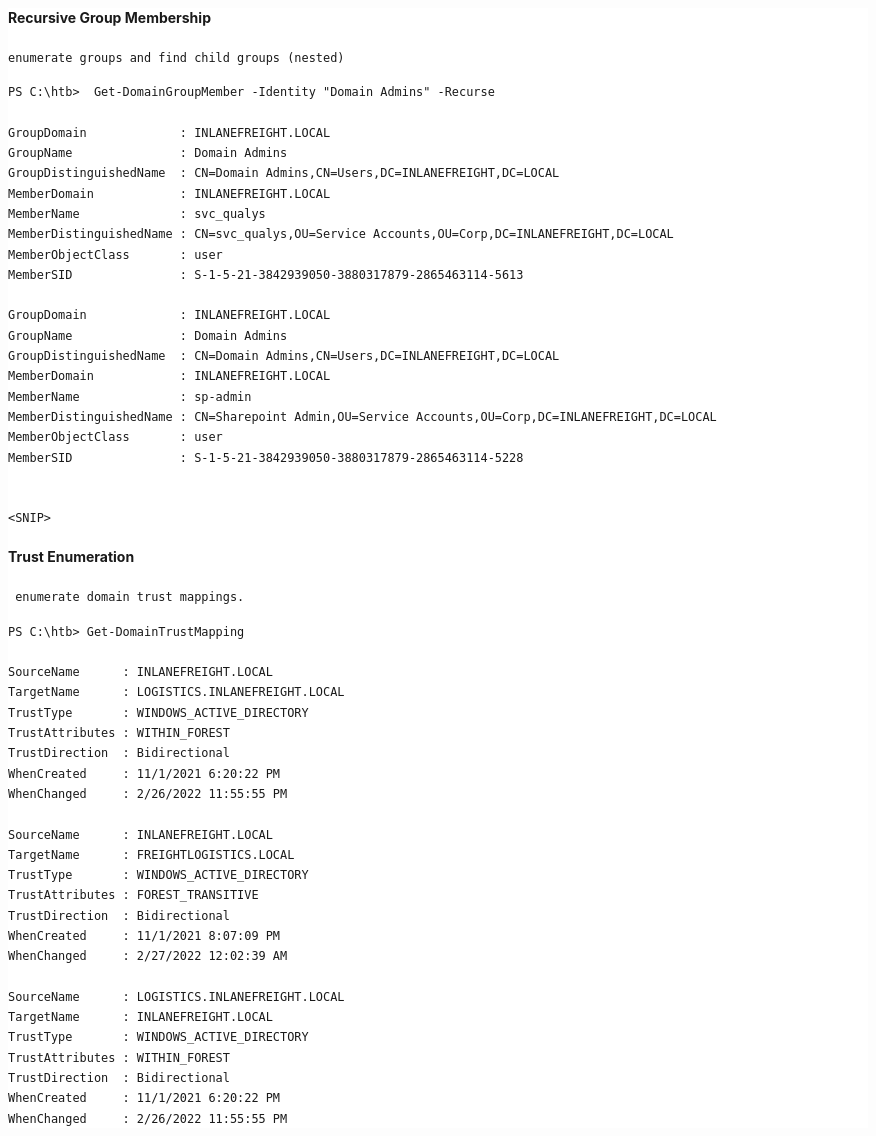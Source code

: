 
#### Recursive Group Membership

`enumerate groups and find child groups (nested)`
```powershell-session
PS C:\htb>  Get-DomainGroupMember -Identity "Domain Admins" -Recurse

GroupDomain             : INLANEFREIGHT.LOCAL
GroupName               : Domain Admins
GroupDistinguishedName  : CN=Domain Admins,CN=Users,DC=INLANEFREIGHT,DC=LOCAL
MemberDomain            : INLANEFREIGHT.LOCAL
MemberName              : svc_qualys
MemberDistinguishedName : CN=svc_qualys,OU=Service Accounts,OU=Corp,DC=INLANEFREIGHT,DC=LOCAL
MemberObjectClass       : user
MemberSID               : S-1-5-21-3842939050-3880317879-2865463114-5613

GroupDomain             : INLANEFREIGHT.LOCAL
GroupName               : Domain Admins
GroupDistinguishedName  : CN=Domain Admins,CN=Users,DC=INLANEFREIGHT,DC=LOCAL
MemberDomain            : INLANEFREIGHT.LOCAL
MemberName              : sp-admin
MemberDistinguishedName : CN=Sharepoint Admin,OU=Service Accounts,OU=Corp,DC=INLANEFREIGHT,DC=LOCAL
MemberObjectClass       : user
MemberSID               : S-1-5-21-3842939050-3880317879-2865463114-5228


<SNIP>  
```

#### Trust Enumeration

` enumerate domain trust mappings.`
```powershell-session
PS C:\htb> Get-DomainTrustMapping

SourceName      : INLANEFREIGHT.LOCAL
TargetName      : LOGISTICS.INLANEFREIGHT.LOCAL
TrustType       : WINDOWS_ACTIVE_DIRECTORY
TrustAttributes : WITHIN_FOREST
TrustDirection  : Bidirectional
WhenCreated     : 11/1/2021 6:20:22 PM
WhenChanged     : 2/26/2022 11:55:55 PM

SourceName      : INLANEFREIGHT.LOCAL
TargetName      : FREIGHTLOGISTICS.LOCAL
TrustType       : WINDOWS_ACTIVE_DIRECTORY
TrustAttributes : FOREST_TRANSITIVE
TrustDirection  : Bidirectional
WhenCreated     : 11/1/2021 8:07:09 PM
WhenChanged     : 2/27/2022 12:02:39 AM

SourceName      : LOGISTICS.INLANEFREIGHT.LOCAL
TargetName      : INLANEFREIGHT.LOCAL
TrustType       : WINDOWS_ACTIVE_DIRECTORY
TrustAttributes : WITHIN_FOREST
TrustDirection  : Bidirectional
WhenCreated     : 11/1/2021 6:20:22 PM
WhenChanged     : 2/26/2022 11:55:55 PM 
```
